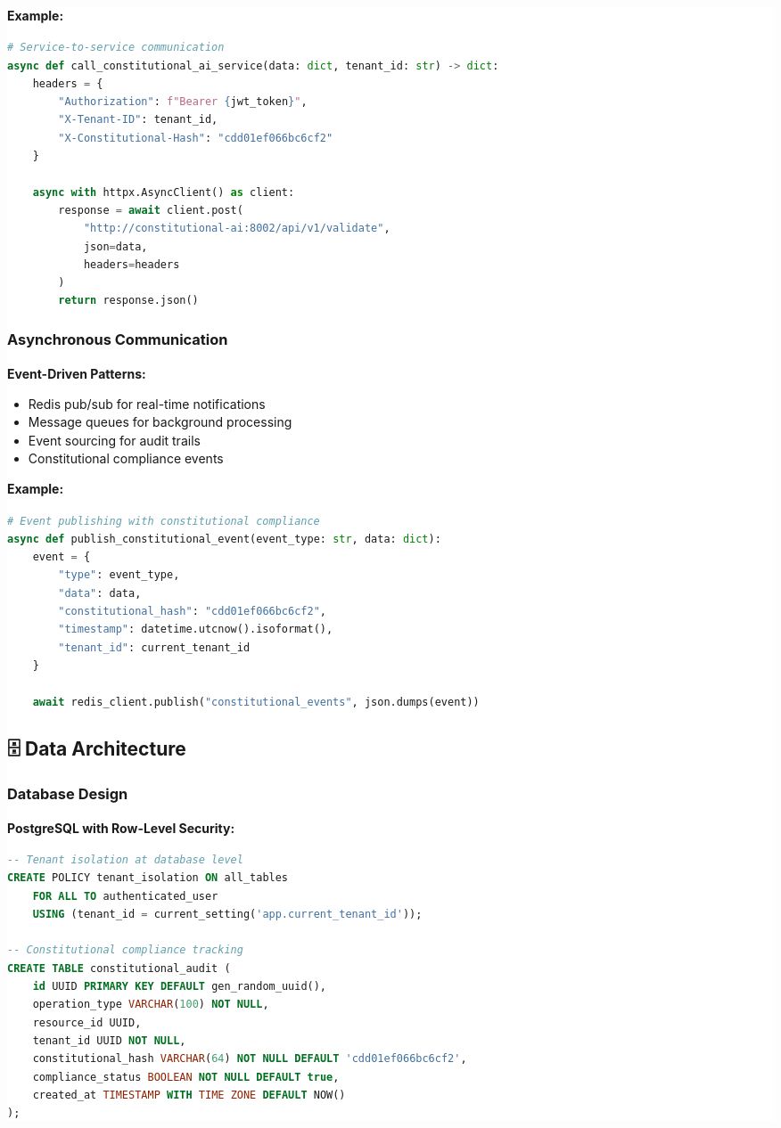 **Example:**
```python
# Service-to-service communication
async def call_constitutional_ai_service(data: dict, tenant_id: str) -> dict:
    headers = {
        "Authorization": f"Bearer {jwt_token}",
        "X-Tenant-ID": tenant_id,
        "X-Constitutional-Hash": "cdd01ef066bc6cf2"
    }
    
    async with httpx.AsyncClient() as client:
        response = await client.post(
            "http://constitutional-ai:8002/api/v1/validate",
            json=data,
            headers=headers
        )
        return response.json()
```

### Asynchronous Communication

**Event-Driven Patterns:**
- Redis pub/sub for real-time notifications
- Message queues for background processing
- Event sourcing for audit trails
- Constitutional compliance events

**Example:**
```python
# Event publishing with constitutional compliance
async def publish_constitutional_event(event_type: str, data: dict):
    event = {
        "type": event_type,
        "data": data,
        "constitutional_hash": "cdd01ef066bc6cf2",
        "timestamp": datetime.utcnow().isoformat(),
        "tenant_id": current_tenant_id
    }
    
    await redis_client.publish("constitutional_events", json.dumps(event))
```

## 🗄️ Data Architecture

### Database Design

**PostgreSQL with Row-Level Security:**
```sql
-- Tenant isolation at database level
CREATE POLICY tenant_isolation ON all_tables
    FOR ALL TO authenticated_user
    USING (tenant_id = current_setting('app.current_tenant_id'));

-- Constitutional compliance tracking
CREATE TABLE constitutional_audit (
    id UUID PRIMARY KEY DEFAULT gen_random_uuid(),
    operation_type VARCHAR(100) NOT NULL,
    resource_id UUID,
    tenant_id UUID NOT NULL,
    constitutional_hash VARCHAR(64) NOT NULL DEFAULT 'cdd01ef066bc6cf2',
    compliance_status BOOLEAN NOT NULL DEFAULT true,
    created_at TIMESTAMP WITH TIME ZONE DEFAULT NOW()
);
```
